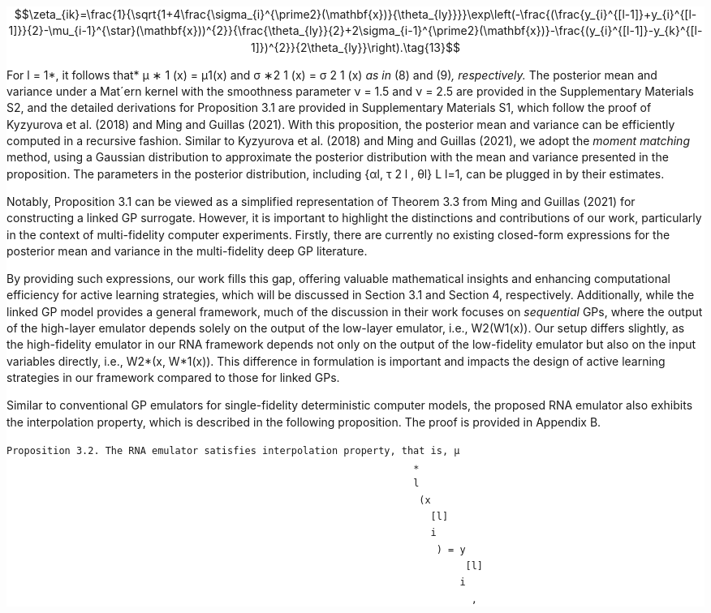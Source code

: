 $$\zeta_{ik}=\frac{1}{\sqrt{1+4\frac{\sigma_{i}^{\prime2}(\mathbf{x})}{\theta_{ly}}}}\exp\left(-\frac{(\frac{y_{i}^{[l-1]}+y_{i}^{[l-1]}}{2}-\mu_{i-1}^{\star}(\mathbf{x}))^{2}}{\frac{\theta_{ly}}{2}+2\sigma_{i-1}^{\prime2}(\mathbf{x})}-\frac{(y_{i}^{[l-1]}-y_{k}^{[l-1]})^{2}}{2\theta_{ly}}\right).\tag{13}$$

For l = 1*, it follows that* µ
∗ 1
(x) = µ1(x) and σ
∗2 1
(x) = σ 2 1
(x) *as in* (8) and (9)*, respectively.*
The posterior mean and variance under a Mat´ern kernel with the smoothness parameter ν = 1.5 and ν = 2.5 are provided in the Supplementary Materials S2, and the detailed derivations for Proposition 3.1 are provided in Supplementary Materials S1, which follow the proof of Kyzyurova et al. (2018) and Ming and Guillas (2021). With this proposition, the posterior mean and variance can be efficiently computed in a recursive fashion. Similar to Kyzyurova et al. (2018) and Ming and Guillas (2021), we adopt the *moment matching* method, using a Gaussian distribution to approximate the posterior distribution with the mean and variance presented in the proposition. The parameters in the posterior distribution, including {αl, τ 2 l
, θl}
L
l=1, can be plugged in by their estimates.

Notably, Proposition 3.1 can be viewed as a simplified representation of Theorem 3.3 from Ming and Guillas (2021) for constructing a linked GP surrogate. However, it is important to highlight the distinctions and contributions of our work, particularly in the context of multi-fidelity computer experiments. Firstly, there are currently no existing closed-form expressions for the posterior mean and variance in the multi-fidelity deep GP literature.

By providing such expressions, our work fills this gap, offering valuable mathematical insights and enhancing computational efficiency for active learning strategies, which will be discussed in Section 3.1 and Section 4, respectively. Additionally, while the linked GP model provides a general framework, much of the discussion in their work focuses on *sequential* GPs, where the output of the high-layer emulator depends solely on the output of the low-layer emulator, i.e., W2(W1(x)). Our setup differs slightly, as the high-fidelity emulator in our RNA framework depends not only on the output of the low-fidelity emulator but also on the input variables directly, i.e., W2*(x, W*1(x)). This difference in formulation is important and impacts the design of active learning strategies in our framework compared to those for linked GPs.

Similar to conventional GP emulators for single-fidelity deterministic computer models, the proposed RNA emulator also exhibits the interpolation property, which is described in the following proposition. The proof is provided in Appendix B.

```
Proposition 3.2. The RNA emulator satisfies interpolation property, that is, µ
                                                                      ∗
                                                                      l
                                                                       (x
                                                                         [l]
                                                                         i
                                                                          ) = y
                                                                               [l]
                                                                              i
                                                                                ,

```
